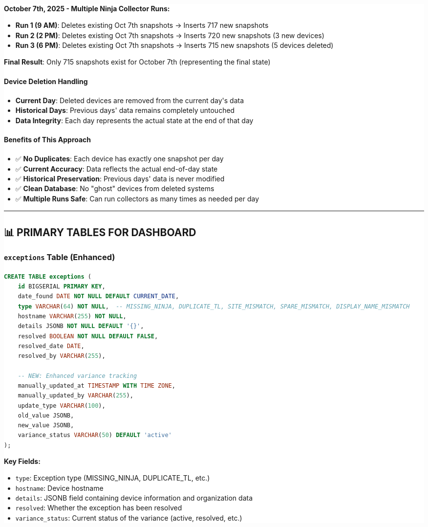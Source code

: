 **October 7th, 2025 - Multiple Ninja Collector Runs:**

- **Run 1 (9 AM)**: Deletes existing Oct 7th snapshots → Inserts 717 new snapshots
- **Run 2 (2 PM)**: Deletes existing Oct 7th snapshots → Inserts 720 new snapshots (3 new devices)
- **Run 3 (6 PM)**: Deletes existing Oct 7th snapshots → Inserts 715 new snapshots (5 devices deleted)

**Final Result**: Only 715 snapshots exist for October 7th (representing the final state)

#### **Device Deletion Handling**

- **Current Day**: Deleted devices are removed from the current day's data
- **Historical Days**: Previous days' data remains completely untouched
- **Data Integrity**: Each day represents the actual state at the end of that day

#### **Benefits of This Approach**

- ✅ **No Duplicates**: Each device has exactly one snapshot per day
- ✅ **Current Accuracy**: Data reflects the actual end-of-day state
- ✅ **Historical Preservation**: Previous days' data is never modified
- ✅ **Clean Database**: No "ghost" devices from deleted systems
- ✅ **Multiple Runs Safe**: Can run collectors as many times as needed per day

---

## 📊 **PRIMARY TABLES FOR DASHBOARD**

### **`exceptions` Table (Enhanced)**
```sql
CREATE TABLE exceptions (
    id BIGSERIAL PRIMARY KEY,
    date_found DATE NOT NULL DEFAULT CURRENT_DATE,
    type VARCHAR(64) NOT NULL,  -- MISSING_NINJA, DUPLICATE_TL, SITE_MISMATCH, SPARE_MISMATCH, DISPLAY_NAME_MISMATCH
    hostname VARCHAR(255) NOT NULL,
    details JSONB NOT NULL DEFAULT '{}',
    resolved BOOLEAN NOT NULL DEFAULT FALSE,
    resolved_date DATE,
    resolved_by VARCHAR(255),
    
    -- NEW: Enhanced variance tracking
    manually_updated_at TIMESTAMP WITH TIME ZONE,
    manually_updated_by VARCHAR(255),
    update_type VARCHAR(100),
    old_value JSONB,
    new_value JSONB,
    variance_status VARCHAR(50) DEFAULT 'active'
);
```

**Key Fields:**
- `type`: Exception type (MISSING_NINJA, DUPLICATE_TL, etc.)
- `hostname`: Device hostname
- `details`: JSONB field containing device information and organization data
- `resolved`: Whether the exception has been resolved
- `variance_status`: Current status of the variance (active, resolved, etc.)
